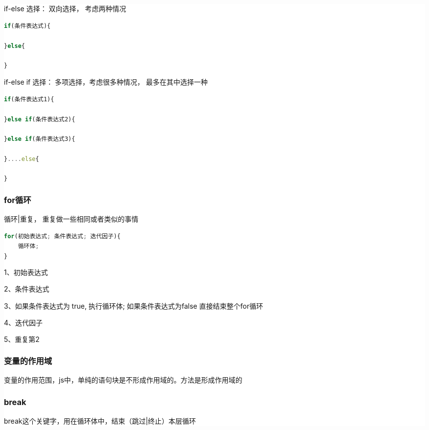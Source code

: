 

if-else 选择： 双向选择， 考虑两种情况

```js
if(条件表达式){
    
}else{
    
}
```



if-else if 选择： 多项选择，考虑很多种情况， 最多在其中选择一种

```js
if(条件表达式1){
    
}else if(条件表达式2){
    
}else if(条件表达式3){
    
}....else{
    
}
```



### for循环 

循环|重复， 重复做一些相同或者类似的事情

```js
for(初始表达式; 条件表达式; 迭代因子){
    循环体;
}
```

1、初始表达式

2、条件表达式

3、如果条件表达式为 true, 执行循环体; 如果条件表达式为false 直接结束整个for循环

4、迭代因子

5、重复第2



### 变量的作用域

变量的作用范围，js中，单纯的语句块是不形成作用域的。方法是形成作用域的



### break

break这个关键字，用在循环体中，结束（跳过|终止）本层循环
